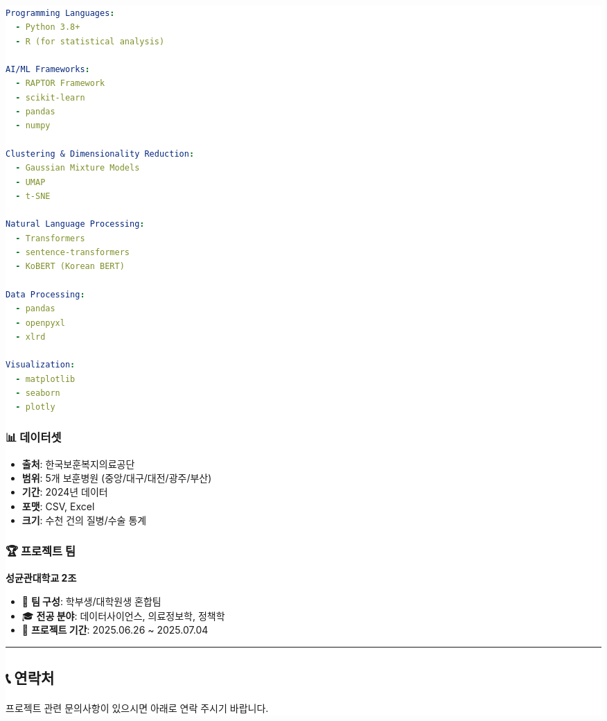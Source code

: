```yaml
Programming Languages:
  - Python 3.8+
  - R (for statistical analysis)

AI/ML Frameworks:
  - RAPTOR Framework
  - scikit-learn
  - pandas
  - numpy

Clustering & Dimensionality Reduction:
  - Gaussian Mixture Models
  - UMAP
  - t-SNE

Natural Language Processing:
  - Transformers
  - sentence-transformers
  - KoBERT (Korean BERT)

Data Processing:
  - pandas
  - openpyxl
  - xlrd

Visualization:
  - matplotlib
  - seaborn
  - plotly
```

### 📊 데이터셋

- **출처**: 한국보훈복지의료공단
- **범위**: 5개 보훈병원 (중앙/대구/대전/광주/부산)
- **기간**: 2024년 데이터
- **포맷**: CSV, Excel
- **크기**: 수천 건의 질병/수술 통계

### 🏆 프로젝트 팀

**성균관대학교 2조**
- 👥 **팀 구성**: 학부생/대학원생 혼합팀
- 🎓 **전공 분야**: 데이터사이언스, 의료정보학, 정책학
- 📅 **프로젝트 기간**: 2025.06.26 ~ 2025.07.04

---

## 📞 연락처

프로젝트 관련 문의사항이 있으시면 아래로 연락 주시기 바랍니다.
